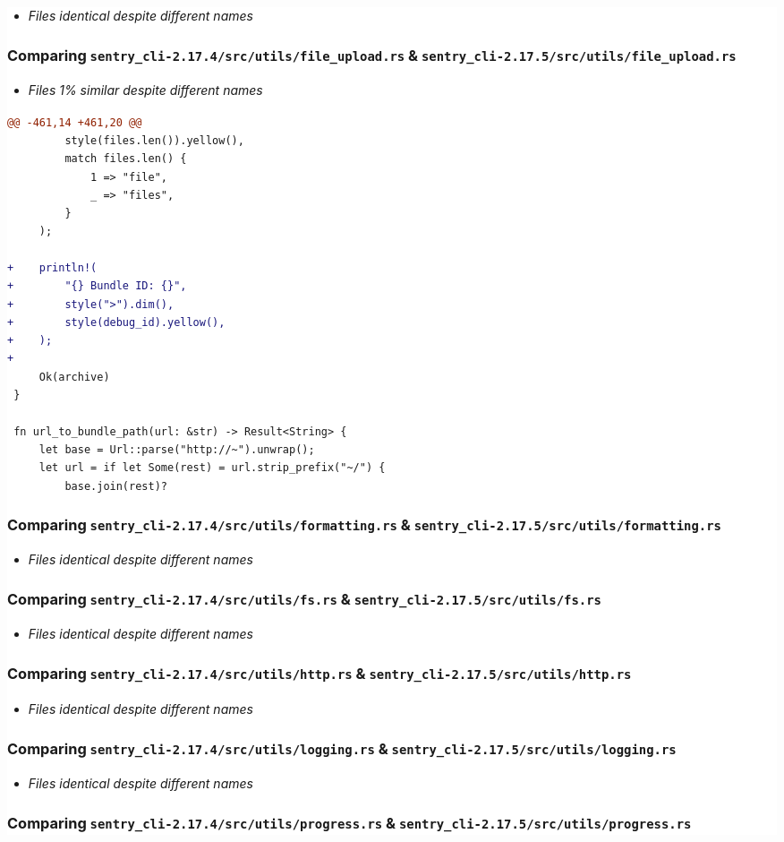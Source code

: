  * *Files identical despite different names*

### Comparing `sentry_cli-2.17.4/src/utils/file_upload.rs` & `sentry_cli-2.17.5/src/utils/file_upload.rs`

 * *Files 1% similar despite different names*

```diff
@@ -461,14 +461,20 @@
         style(files.len()).yellow(),
         match files.len() {
             1 => "file",
             _ => "files",
         }
     );
 
+    println!(
+        "{} Bundle ID: {}",
+        style(">").dim(),
+        style(debug_id).yellow(),
+    );
+
     Ok(archive)
 }
 
 fn url_to_bundle_path(url: &str) -> Result<String> {
     let base = Url::parse("http://~").unwrap();
     let url = if let Some(rest) = url.strip_prefix("~/") {
         base.join(rest)?
```

### Comparing `sentry_cli-2.17.4/src/utils/formatting.rs` & `sentry_cli-2.17.5/src/utils/formatting.rs`

 * *Files identical despite different names*

### Comparing `sentry_cli-2.17.4/src/utils/fs.rs` & `sentry_cli-2.17.5/src/utils/fs.rs`

 * *Files identical despite different names*

### Comparing `sentry_cli-2.17.4/src/utils/http.rs` & `sentry_cli-2.17.5/src/utils/http.rs`

 * *Files identical despite different names*

### Comparing `sentry_cli-2.17.4/src/utils/logging.rs` & `sentry_cli-2.17.5/src/utils/logging.rs`

 * *Files identical despite different names*

### Comparing `sentry_cli-2.17.4/src/utils/progress.rs` & `sentry_cli-2.17.5/src/utils/progress.rs`
